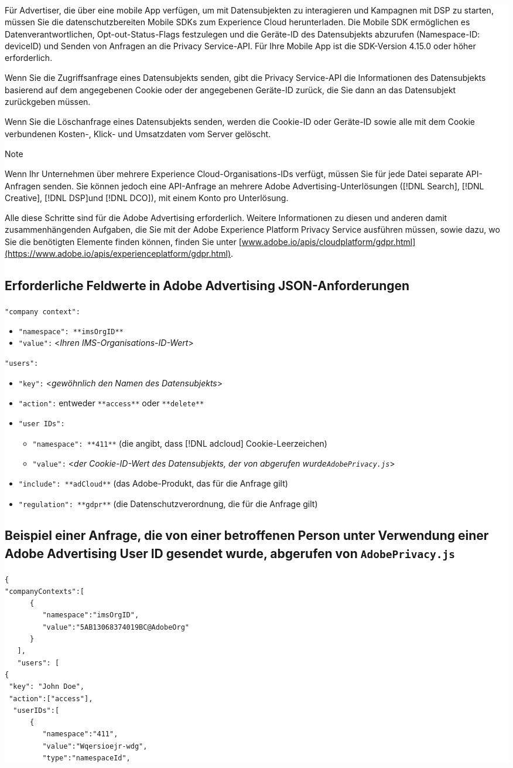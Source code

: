    Für Advertiser, die über eine mobile App verfügen, um mit Datensubjekten zu interagieren und Kampagnen mit DSP zu starten, müssen Sie die datenschutzbereiten Mobile SDKs zum Experience Cloud herunterladen. Die Mobile SDK ermöglichen es Datenverantwortlichen, Opt-out-Status-Flags festzulegen und die Geräte-ID des Datensubjekts abzurufen (Namespace-ID: deviceID) und Senden von Anfragen an die Privacy Service-API. Für Ihre Mobile App ist die SDK-Version 4.15.0 oder höher erforderlich.

   Wenn Sie die Zugriffsanfrage eines Datensubjekts senden, gibt die Privacy Service-API die Informationen des Datensubjekts basierend auf dem angegebenen Cookie oder der angegebenen Geräte-ID zurück, die Sie dann an das Datensubjekt zurückgeben müssen.

   Wenn Sie die Löschanfrage eines Datensubjekts senden, werden die Cookie-ID oder Geräte-ID sowie alle mit dem Cookie verbundenen Kosten-, Klick- und Umsatzdaten vom Server gelöscht.

   >[!NOTE]
   Wenn Ihr Unternehmen über mehrere Experience Cloud-Organisations-IDs verfügt, müssen Sie für jede Datei separate API-Anfragen senden. Sie können jedoch eine API-Anfrage an mehrere Adobe Advertising-Unterlösungen ([!DNL Search], [!DNL Creative], [!DNL DSP]und [!DNL DCO]), mit einem Konto pro Unterlösung.

Alle diese Schritte sind für die Adobe Advertising erforderlich. Weitere Informationen zu diesen und anderen damit zusammenhängenden Aufgaben, die Sie mit der Adobe Experience Platform Privacy Service ausführen müssen, sowie dazu, wo Sie die benötigten Elemente finden können, finden Sie unter [www.adobe.io/apis/cloudplatform/gdpr.html](https://www.adobe.io/apis/experienceplatform/gdpr.html).

## Erforderliche Feldwerte in Adobe Advertising JSON-Anforderungen

`"company context":`

* `"namespace": **imsOrgID**`
* `"value":` &lt;*Ihren IMS-Organisations-ID-Wert*>

`"users":`

* `"key":` &lt;*gewöhnlich den Namen des Datensubjekts*>

* `"action":` entweder `**access**` oder `**delete**`

* `"user IDs":`

   * `"namespace": **411**` (die angibt, dass [!DNL adcloud] Cookie-Leerzeichen)

   * `"value":` &lt;*der Cookie-ID-Wert des Datensubjekts, der von abgerufen wurde`AdobePrivacy.js`*>

* `"include": **adCloud**` (das Adobe-Produkt, das für die Anfrage gilt)

* `"regulation": **gdpr**` (die Datenschutzverordnung, die für die Anfrage gilt)

## Beispiel einer Anfrage, die von einer betroffenen Person unter Verwendung einer Adobe Advertising User ID gesendet wurde, abgerufen von `AdobePrivacy.js`

```
{
"companyContexts":[
      {
         "namespace":"imsOrgID",
         "value":"5AB13068374019BC@AdobeOrg"
      }
   ],
   "users": [
{
 "key": "John Doe",
 "action":["access"],
  "userIDs":[
      {
         "namespace":"411",
         "value":"Wqersioejr-wdg",
         "type":"namespaceId",
```